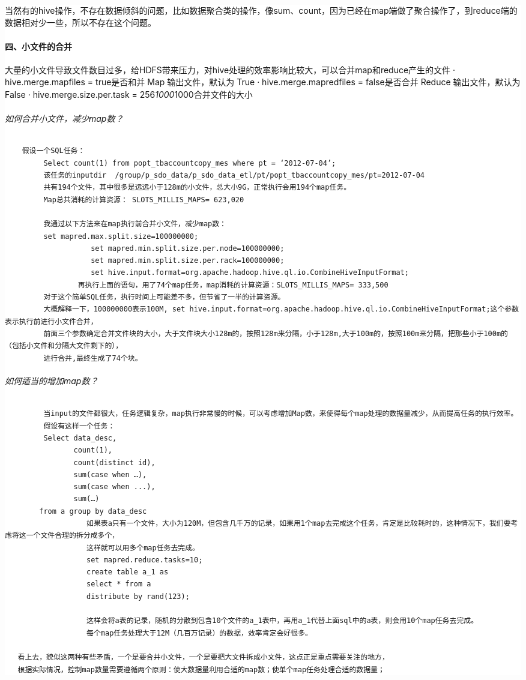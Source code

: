 当然有的hive操作，不存在数据倾斜的问题，比如数据聚合类的操作，像sum、count，因为已经在map端做了聚合操作了，到reduce端的数据相对少一些，所以不存在这个问题。

#### 四、小文件的合并

大量的小文件导致文件数目过多，给HDFS带来压力，对hive处理的效率影响比较大，可以合并map和reduce产生的文件
· hive.merge.mapfiles = true是否和并 Map 输出文件，默认为 True
· hive.merge.mapredfiles = false是否合并 Reduce 输出文件，默认为 False
· hive.merge.size.per.task = 256*1000*1000合并文件的大小

###### 如何合并小文件，减少map数？

```
    假设一个SQL任务：
         Select count(1) from popt_tbaccountcopy_mes where pt = ‘2012-07-04’;
         该任务的inputdir  /group/p_sdo_data/p_sdo_data_etl/pt/popt_tbaccountcopy_mes/pt=2012-07-04
         共有194个文件，其中很多是远远小于128m的小文件，总大小9G，正常执行会用194个map任务。
         Map总共消耗的计算资源： SLOTS_MILLIS_MAPS= 623,020

         我通过以下方法来在map执行前合并小文件，减少map数：
         set mapred.max.split.size=100000000;
                    set mapred.min.split.size.per.node=100000000;
                    set mapred.min.split.size.per.rack=100000000;
                    set hive.input.format=org.apache.hadoop.hive.ql.io.CombineHiveInputFormat;
                 再执行上面的语句，用了74个map任务，map消耗的计算资源：SLOTS_MILLIS_MAPS= 333,500
         对于这个简单SQL任务，执行时间上可能差不多，但节省了一半的计算资源。
         大概解释一下，100000000表示100M, set hive.input.format=org.apache.hadoop.hive.ql.io.CombineHiveInputFormat;这个参数表示执行前进行小文件合并，
         前面三个参数确定合并文件块的大小，大于文件块大小128m的，按照128m来分隔，小于128m,大于100m的，按照100m来分隔，把那些小于100m的（包括小文件和分隔大文件剩下的），
         进行合并,最终生成了74个块。
```

###### 如何适当的增加map数？

```
         当input的文件都很大，任务逻辑复杂，map执行非常慢的时候，可以考虑增加Map数，来使得每个map处理的数据量减少，从而提高任务的执行效率。
         假设有这样一个任务：
         Select data_desc,
                count(1),
                count(distinct id),
                sum(case when …),
                sum(case when ...),
                sum(…)
        from a group by data_desc
                   如果表a只有一个文件，大小为120M，但包含几千万的记录，如果用1个map去完成这个任务，肯定是比较耗时的，这种情况下，我们要考虑将这一个文件合理的拆分成多个，
                   这样就可以用多个map任务去完成。
                   set mapred.reduce.tasks=10;
                   create table a_1 as
                   select * from a
                   distribute by rand(123);
                  
                   这样会将a表的记录，随机的分散到包含10个文件的a_1表中，再用a_1代替上面sql中的a表，则会用10个map任务去完成。
                   每个map任务处理大于12M（几百万记录）的数据，效率肯定会好很多。
   
   看上去，貌似这两种有些矛盾，一个是要合并小文件，一个是要把大文件拆成小文件，这点正是重点需要关注的地方，
   根据实际情况，控制map数量需要遵循两个原则：使大数据量利用合适的map数；使单个map任务处理合适的数据量；
```
